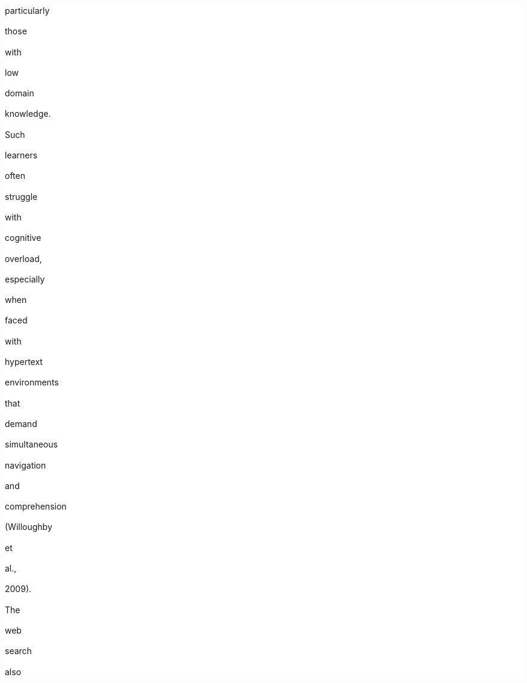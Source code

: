 particularly

those

with

low

domain

knowledge.

Such

learners

often

struggle

with

cognitive

overload,

especially

when

faced

with

hypertext

environments

that

demand

simultaneous

navigation

and

comprehension

(Willoughby

et

al.,

2009).

The

web

search

also
